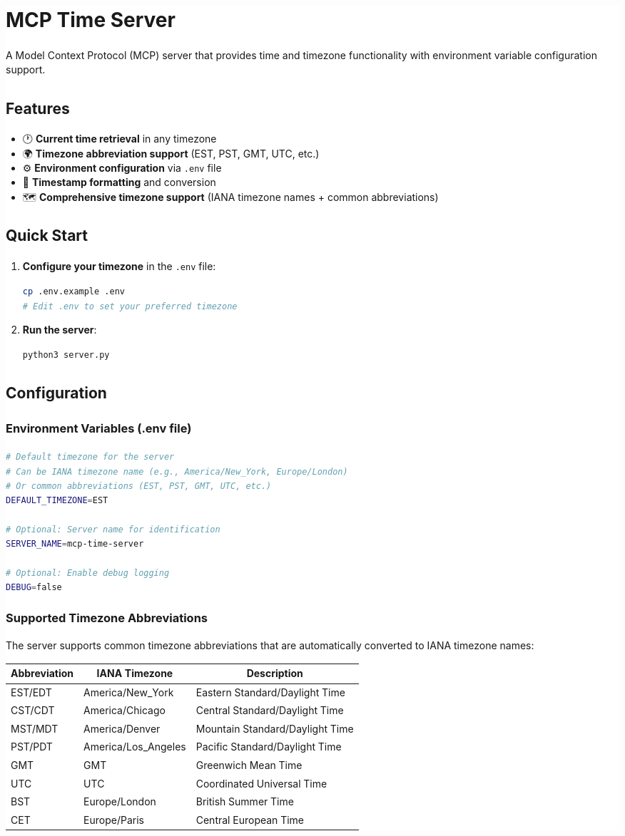 # MCP Time Server

A Model Context Protocol (MCP) server that provides time and timezone functionality with environment variable configuration support.

## Features

- 🕐 **Current time retrieval** in any timezone
- 🌍 **Timezone abbreviation support** (EST, PST, GMT, UTC, etc.)
- ⚙️ **Environment configuration** via `.env` file
- 📅 **Timestamp formatting** and conversion
- 🗺️ **Comprehensive timezone support** (IANA timezone names + common abbreviations)

## Quick Start

1. **Configure your timezone** in the `.env` file:
   ```bash
   cp .env.example .env
   # Edit .env to set your preferred timezone
   ```

2. **Run the server**:
   ```bash
   python3 server.py
   ```

## Configuration

### Environment Variables (.env file)

```bash
# Default timezone for the server
# Can be IANA timezone name (e.g., America/New_York, Europe/London)
# Or common abbreviations (EST, PST, GMT, UTC, etc.)
DEFAULT_TIMEZONE=EST

# Optional: Server name for identification
SERVER_NAME=mcp-time-server

# Optional: Enable debug logging
DEBUG=false
```

### Supported Timezone Abbreviations

The server supports common timezone abbreviations that are automatically converted to IANA timezone names:

| Abbreviation | IANA Timezone | Description |
|--------------|---------------|-------------|
| EST/EDT | America/New_York | Eastern Standard/Daylight Time |
| CST/CDT | America/Chicago | Central Standard/Daylight Time |
| MST/MDT | America/Denver | Mountain Standard/Daylight Time |
| PST/PDT | America/Los_Angeles | Pacific Standard/Daylight Time |
| GMT | GMT | Greenwich Mean Time |
| UTC | UTC | Coordinated Universal Time |
| BST | Europe/London | British Summer Time |
| CET | Europe/Paris | Central European Time |